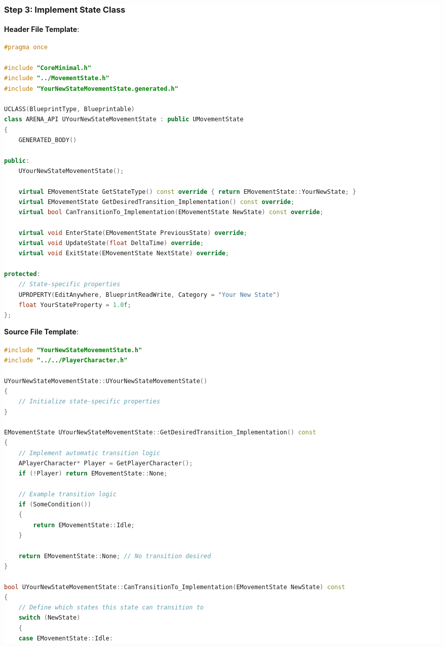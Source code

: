### Step 3: Implement State Class

**Header File Template**:
```cpp
#pragma once

#include "CoreMinimal.h"
#include "../MovementState.h"
#include "YourNewStateMovementState.generated.h"

UCLASS(BlueprintType, Blueprintable)
class ARENA_API UYourNewStateMovementState : public UMovementState
{
    GENERATED_BODY()

public:
    UYourNewStateMovementState();
    
    virtual EMovementState GetStateType() const override { return EMovementState::YourNewState; }
    virtual EMovementState GetDesiredTransition_Implementation() const override;
    virtual bool CanTransitionTo_Implementation(EMovementState NewState) const override;
    
    virtual void EnterState(EMovementState PreviousState) override;
    virtual void UpdateState(float DeltaTime) override;
    virtual void ExitState(EMovementState NextState) override;

protected:
    // State-specific properties
    UPROPERTY(EditAnywhere, BlueprintReadWrite, Category = "Your New State")
    float YourStateProperty = 1.0f;
};
```

**Source File Template**:
```cpp
#include "YourNewStateMovementState.h"
#include "../../PlayerCharacter.h"

UYourNewStateMovementState::UYourNewStateMovementState()
{
    // Initialize state-specific properties
}

EMovementState UYourNewStateMovementState::GetDesiredTransition_Implementation() const
{
    // Implement automatic transition logic
    APlayerCharacter* Player = GetPlayerCharacter();
    if (!Player) return EMovementState::None;
    
    // Example transition logic
    if (SomeCondition())
    {
        return EMovementState::Idle;
    }
    
    return EMovementState::None; // No transition desired
}

bool UYourNewStateMovementState::CanTransitionTo_Implementation(EMovementState NewState) const
{
    // Define which states this state can transition to
    switch (NewState)
    {
    case EMovementState::Idle:
```